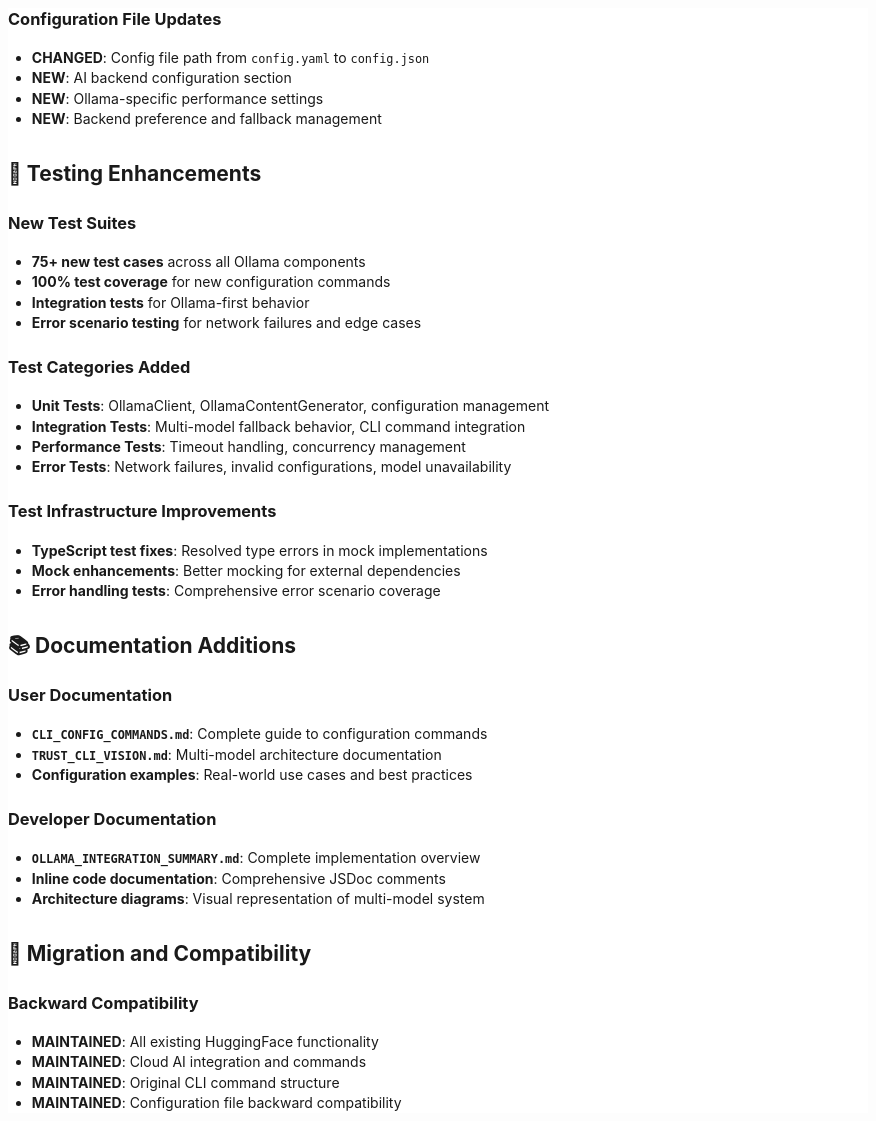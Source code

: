 ### Configuration File Updates

- **CHANGED**: Config file path from `config.yaml` to `config.json`
- **NEW**: AI backend configuration section
- **NEW**: Ollama-specific performance settings
- **NEW**: Backend preference and fallback management

## 🧪 Testing Enhancements

### New Test Suites

- **75+ new test cases** across all Ollama components
- **100% test coverage** for new configuration commands
- **Integration tests** for Ollama-first behavior
- **Error scenario testing** for network failures and edge cases

### Test Categories Added

- **Unit Tests**: OllamaClient, OllamaContentGenerator, configuration management
- **Integration Tests**: Multi-model fallback behavior, CLI command integration
- **Performance Tests**: Timeout handling, concurrency management
- **Error Tests**: Network failures, invalid configurations, model unavailability

### Test Infrastructure Improvements

- **TypeScript test fixes**: Resolved type errors in mock implementations
- **Mock enhancements**: Better mocking for external dependencies
- **Error handling tests**: Comprehensive error scenario coverage

## 📚 Documentation Additions

### User Documentation

- **`CLI_CONFIG_COMMANDS.md`**: Complete guide to configuration commands
- **`TRUST_CLI_VISION.md`**: Multi-model architecture documentation
- **Configuration examples**: Real-world use cases and best practices

### Developer Documentation

- **`OLLAMA_INTEGRATION_SUMMARY.md`**: Complete implementation overview
- **Inline code documentation**: Comprehensive JSDoc comments
- **Architecture diagrams**: Visual representation of multi-model system

## 🔄 Migration and Compatibility

### Backward Compatibility

- **MAINTAINED**: All existing HuggingFace functionality
- **MAINTAINED**: Cloud AI integration and commands
- **MAINTAINED**: Original CLI command structure
- **MAINTAINED**: Configuration file backward compatibility
